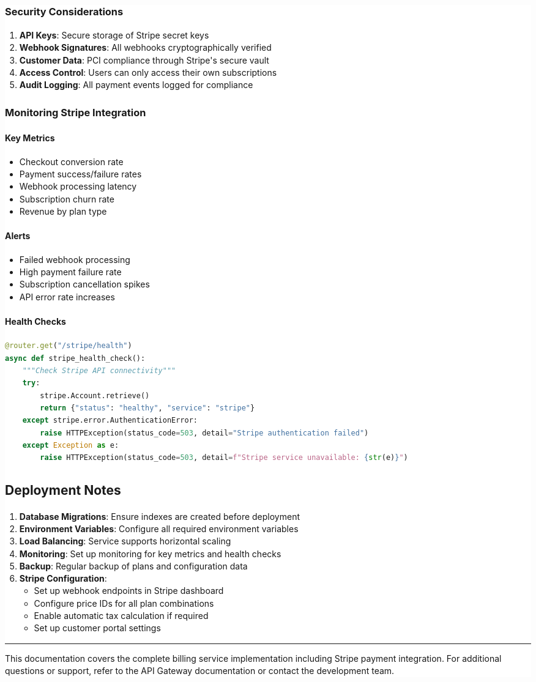 ### Security Considerations

1. **API Keys**: Secure storage of Stripe secret keys
2. **Webhook Signatures**: All webhooks cryptographically verified
3. **Customer Data**: PCI compliance through Stripe's secure vault
4. **Access Control**: Users can only access their own subscriptions
5. **Audit Logging**: All payment events logged for compliance

### Monitoring Stripe Integration

#### Key Metrics

- Checkout conversion rate
- Payment success/failure rates
- Webhook processing latency
- Subscription churn rate
- Revenue by plan type

#### Alerts

- Failed webhook processing
- High payment failure rate
- Subscription cancellation spikes
- API error rate increases

#### Health Checks

```python
@router.get("/stripe/health")
async def stripe_health_check():
    """Check Stripe API connectivity"""
    try:
        stripe.Account.retrieve()
        return {"status": "healthy", "service": "stripe"}
    except stripe.error.AuthenticationError:
        raise HTTPException(status_code=503, detail="Stripe authentication failed")
    except Exception as e:
        raise HTTPException(status_code=503, detail=f"Stripe service unavailable: {str(e)}")
```

## Deployment Notes

1. **Database Migrations**: Ensure indexes are created before deployment
2. **Environment Variables**: Configure all required environment variables
3. **Load Balancing**: Service supports horizontal scaling
4. **Monitoring**: Set up monitoring for key metrics and health checks
5. **Backup**: Regular backup of plans and configuration data
6. **Stripe Configuration**: 
   - Set up webhook endpoints in Stripe dashboard
   - Configure price IDs for all plan combinations
   - Enable automatic tax calculation if required
   - Set up customer portal settings

---

This documentation covers the complete billing service implementation including Stripe payment integration. For additional questions or support, refer to the API Gateway documentation or contact the development team.